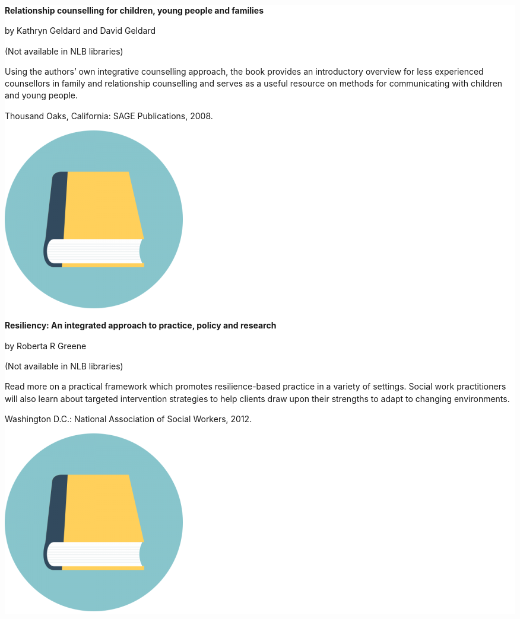 <b>Relationship counselling for children, young people and families</b>

by Kathryn Geldard and David Geldard

(Not available in NLB libraries)

Using the authors’ own integrative counselling approach, the book provides an introductory overview for less experienced counsellors in family and relationship counselling and serves as a useful resource on methods for communicating with children and young people.

Thousand Oaks, California: SAGE Publications, 2008.

![book icon](/images/temp/100seminalbooks/No-1-Closed_Book_Icon.png) 

<b>Resiliency: An integrated approach to practice, policy and research</b>

by Roberta R Greene

(Not available in NLB libraries)

Read more on a practical framework which promotes resilience-based practice in a variety of settings. Social work practitioners will also learn about targeted intervention strategies to help clients draw upon their strengths to adapt to changing environments.

Washington D.C.: National Association of Social Workers, 2012.

![book icon](/images/temp/100seminalbooks/No-1-Closed_Book_Icon.png) 
